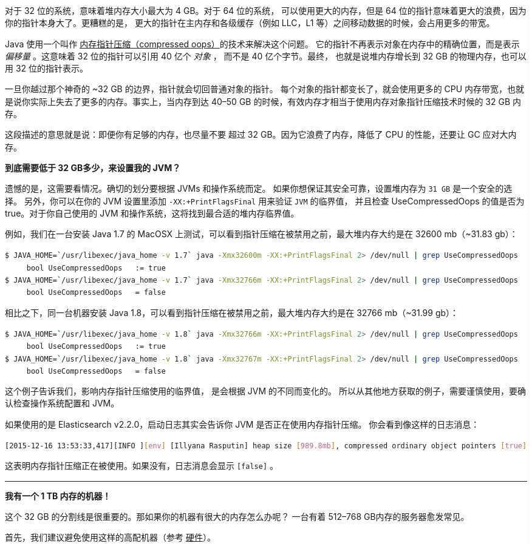 对于 32 位的系统，意味着堆内存大小最大为 4 GB。对于 64 位的系统， 可以使用更大的内存，但是 64 位的指针意味着更大的浪费，因为你的指针本身大了。更糟糕的是， 更大的指针在主内存和各级缓存（例如 LLC，L1 等）之间移动数据的时候，会占用更多的带宽。

Java 使用一个叫作 [内存指针压缩（compressed oops）](https://wikis.oracle.com/display/HotSpotInternals/CompressedOops)的技术来解决这个问题。 它的指针不再表示对象在内存中的精确位置，而是表示 *偏移量* 。这意味着 32 位的指针可以引用 40 亿个 *对象* ， 而不是 40 亿个字节。最终， 也就是说堆内存增长到 32 GB 的物理内存，也可以用 32 位的指针表示。

一旦你越过那个神奇的 ~32 GB 的边界，指针就会切回普通对象的指针。 每个对象的指针都变长了，就会使用更多的 CPU 内存带宽，也就是说你实际上失去了更多的内存。事实上，当内存到达 40–50 GB 的时候，有效内存才相当于使用内存对象指针压缩技术时候的 32 GB 内存。

这段描述的意思就是说：即便你有足够的内存，也尽量不要 超过 32 GB。因为它浪费了内存，降低了 CPU 的性能，还要让 GC 应对大内存。



**到底需要低于 32 GB多少，来设置我的 JVM？**

遗憾的是，这需要看情况。确切的划分要根据 JVMs 和操作系统而定。 如果你想保证其安全可靠，设置堆内存为 `31 GB` 是一个安全的选择。 另外，你可以在你的 JVM 设置里添加 `-XX:+PrintFlagsFinal` 用来验证 `JVM` 的临界值， 并且检查 UseCompressedOops 的值是否为 true。对于你自己使用的 JVM 和操作系统，这将找到最合适的堆内存临界值。

例如，我们在一台安装 Java 1.7 的 MacOSX 上测试，可以看到指针压缩在被禁用之前，最大堆内存大约是在 32600 mb（~31.83 gb）：

```bash
$ JAVA_HOME=`/usr/libexec/java_home -v 1.7` java -Xmx32600m -XX:+PrintFlagsFinal 2> /dev/null | grep UseCompressedOops
     bool UseCompressedOops   := true
$ JAVA_HOME=`/usr/libexec/java_home -v 1.7` java -Xmx32766m -XX:+PrintFlagsFinal 2> /dev/null | grep UseCompressedOops
     bool UseCompressedOops   = false
```

相比之下，同一台机器安装 Java 1.8，可以看到指针压缩在被禁用之前，最大堆内存大约是在 32766 mb（~31.99 gb）：

```bash
$ JAVA_HOME=`/usr/libexec/java_home -v 1.8` java -Xmx32766m -XX:+PrintFlagsFinal 2> /dev/null | grep UseCompressedOops
     bool UseCompressedOops   := true
$ JAVA_HOME=`/usr/libexec/java_home -v 1.8` java -Xmx32767m -XX:+PrintFlagsFinal 2> /dev/null | grep UseCompressedOops
     bool UseCompressedOops   = false
```

这个例子告诉我们，影响内存指针压缩使用的临界值， 是会根据 JVM 的不同而变化的。 所以从其他地方获取的例子，需要谨慎使用，要确认检查操作系统配置和 JVM。

如果使用的是 Elasticsearch v2.2.0，启动日志其实会告诉你 JVM 是否正在使用内存指针压缩。 你会看到像这样的日志消息：

```bash
[2015-12-16 13:53:33,417][INFO ][env] [Illyana Rasputin] heap size [989.8mb], compressed ordinary object pointers [true]
```

这表明内存指针压缩正在被使用。如果没有，日志消息会显示 `[false]` 。

----

**我有一个 1 TB 内存的机器！**

这个 32 GB 的分割线是很重要的。那如果你的机器有很大的内存怎么办呢？ 一台有着 512–768 GB内存的服务器愈发常见。

首先，我们建议避免使用这样的高配机器（参考 [硬件](https://www.elastic.co/guide/cn/elasticsearch/guide/current/hardware.html)）。
